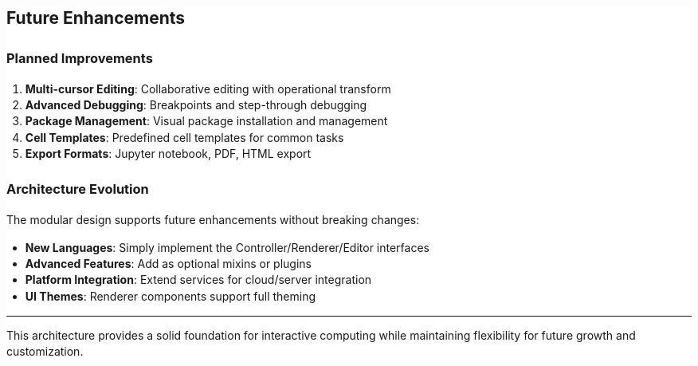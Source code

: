 
## Future Enhancements

### Planned Improvements

1. **Multi-cursor Editing**: Collaborative editing with operational transform
2. **Advanced Debugging**: Breakpoints and step-through debugging
3. **Package Management**: Visual package installation and management
4. **Cell Templates**: Predefined cell templates for common tasks
5. **Export Formats**: Jupyter notebook, PDF, HTML export

### Architecture Evolution

The modular design supports future enhancements without breaking changes:

- **New Languages**: Simply implement the Controller/Renderer/Editor interfaces
- **Advanced Features**: Add as optional mixins or plugins
- **Platform Integration**: Extend services for cloud/server integration
- **UI Themes**: Renderer components support full theming

---

This architecture provides a solid foundation for interactive computing while maintaining flexibility for future growth and customization.
